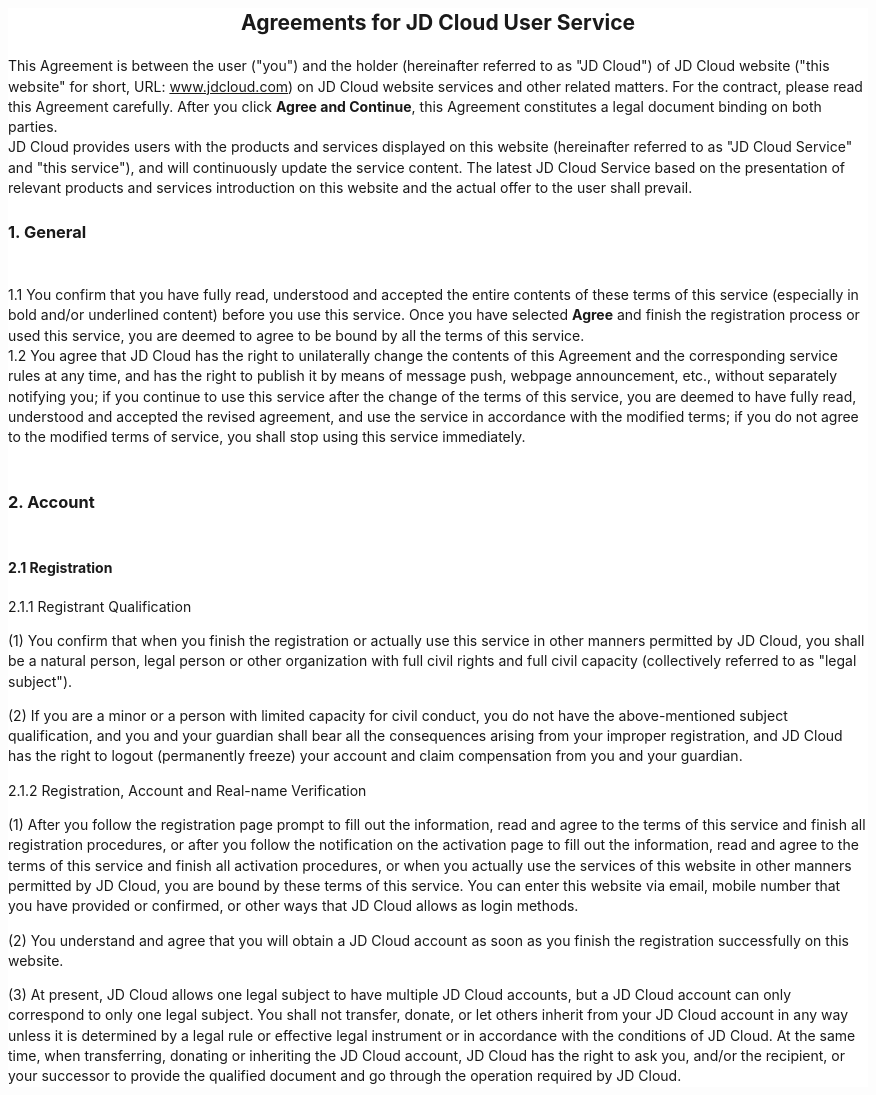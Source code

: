 ## <div align=center>Agreements for JD Cloud User Service</div>
This Agreement is between the user ("you") and the holder (hereinafter referred to as "JD Cloud") of JD Cloud website ("this website" for short, URL: www.jdcloud.com) on JD Cloud website services and other related matters. For the contract, please read this Agreement carefully. After you click **Agree and Continue**, this Agreement constitutes a legal document binding on both parties. <br/>
JD Cloud provides users with the products and services displayed on this website (hereinafter referred to as "JD Cloud Service" and "this service"), and will continuously update the service content. The latest JD Cloud Service based on the presentation of relevant products and services introduction on this website and the actual offer to the user shall prevail.
<br/>
### 1. General<br/><br/>
1.1 You confirm that you have fully read, understood and accepted the entire contents of these terms of this service (especially in bold and/or underlined content) before you use this service. Once you have selected **Agree** and finish the registration process or used this service, you are deemed to agree to be bound by all the terms of this service. <br/>
1.2 You agree that JD Cloud has the right to unilaterally change the contents of this Agreement and the corresponding service rules at any time, and has the right to publish it by means of message push, webpage announcement, etc., without separately notifying you; if you continue to use this service after the change of the terms of this service, you are deemed to have fully read, understood and accepted the revised agreement, and use the service in accordance with the modified terms; if you do not agree to the modified terms of service, you shall stop using this service immediately.
<br/><br/>
### 2. Account<br/><br/>
#### 2.1 Registration

2.1.1 Registrant Qualification

(1) You confirm that when you finish the registration or actually use this service in other manners permitted by JD Cloud, you shall be a natural person, legal person or other organization with full civil rights and full civil capacity (collectively referred to as "legal subject").

(2) If you are a minor or a person with limited capacity for civil conduct, you do not have the above-mentioned subject qualification, and you and your guardian shall bear all the consequences arising from your improper registration, and JD Cloud has the right to logout (permanently freeze) your account and claim compensation from you and your guardian.

2.1.2 Registration, Account and Real-name Verification

(1)  After you follow the registration page prompt to fill out the information, read and agree to the terms of this service and finish all registration procedures, or after you follow the notification on the activation page to fill out the information, read and agree to the terms of this service and finish all activation procedures, or when you actually use the services of this website in other manners permitted by JD Cloud, you are bound by these terms of this service. You can enter this website via email, mobile number that you have provided or confirmed, or other ways that JD Cloud allows as login methods.

(2) You understand and agree that you will obtain a JD Cloud account as soon as you finish the registration successfully on this website.

(3) At present, JD Cloud allows one legal subject to have multiple JD Cloud accounts, but a JD Cloud account can only correspond to only one legal subject. You shall not transfer, donate, or let others inherit from your JD Cloud account in any way unless it is determined by a legal rule or effective legal instrument or in accordance with the conditions of JD Cloud. At the same time, when transferring, donating or inheriting the JD Cloud account, JD Cloud has the right to ask you, and/or the recipient, or your successor to provide the qualified document and go through the operation required by JD Cloud.
